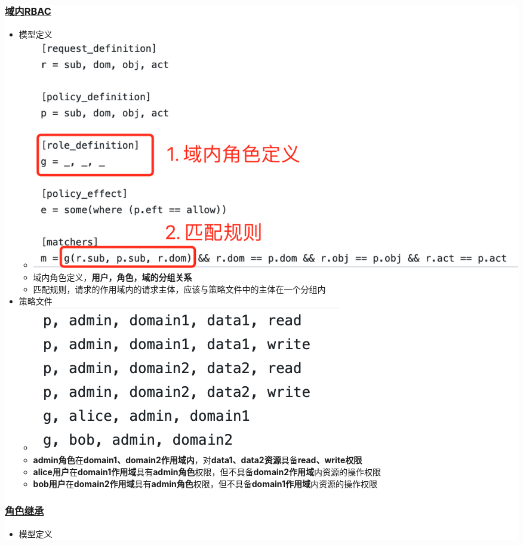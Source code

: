 ### [域内RBAC](https://casbin.org/docs/zh-CN/rbac-with-domains)
- 模型定义
   - ![image.png](./casbin-5.png)
   - 域内角色定义，**用户，角色，域的分组关系**
   - 匹配规则，请求的作用域内的请求主体，应该与策略文件中的主体在一个分组内
- 策略文件
   - ![image.png](./casbin-6.png)
   - **admin角色**在**domain1、domain2作用域内**，对**data1、data2资源**具备**read、write权限**
   - **alice用户**在**domain1作用域**具有**admin角色**权限，但不具备**domain2作用域**内资源的操作权限
   - **bob用户**在**domain2作用域**具有**admin角色**权限，但不具备**domain1作用域**内资源的操作权限

### [角色继承](https://casbin.org/docs/zh-CN/rbac#%E5%A6%82%E4%BD%95%E5%8C%BA%E5%88%86%E7%94%A8%E6%88%B7%E5%92%8C%E8%A7%92%E8%89%B2%EF%BC%9F)
- 模型定义